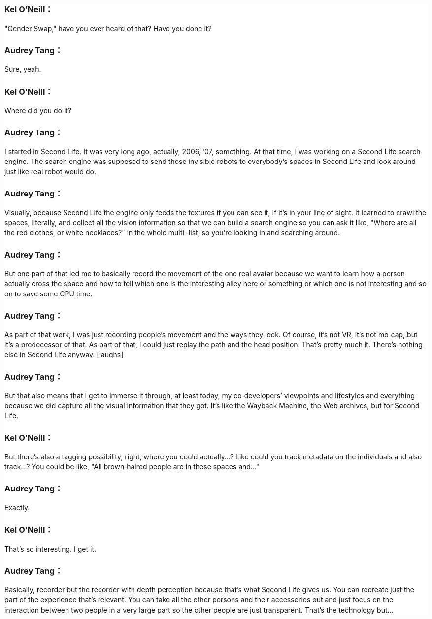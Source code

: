 ### Kel O’Neill：
&quot;Gender Swap,&quot; have you ever heard of that? Have you done it?

### Audrey Tang：
Sure, yeah.

### Kel O’Neill：
Where did you do it?

### Audrey Tang：
I started in Second Life. It was very long ago, actually, 2006, ’07, something. At that time, I was working on a Second Life search engine. The search engine was supposed to send those invisible robots to everybody’s spaces in Second Life and look around just like real robot would do.

### Audrey Tang：
Visually, because Second Life the engine only feeds the textures if you can see it, If it’s in your line of sight. It learned to crawl the spaces, literally, and collect all the vision information so that we can build a search engine so you can ask it like, &quot;Where are all the red clothes, or white necklaces?&quot; in the whole multi ‑list, so you’re looking in and searching around.

### Audrey Tang：
But one part of that led me to basically record the movement of the one real avatar because we want to learn how a person actually cross the space and how to tell which one is the interesting alley here or something or which one is not interesting and so on to save some CPU time.

### Audrey Tang：
As part of that work, I was just recording people’s movement and the ways they look. Of course, it’s not VR, it’s not mo‑cap, but it’s a predecessor of that. As part of that, I could just replay the path and the head position. That’s pretty much it. There’s nothing else in Second Life anyway. \[laughs\]

### Audrey Tang：
But that also means that I get to immerse it through, at least today, my co‑developers’ viewpoints and lifestyles and everything because we did capture all the visual information that they got. It’s like the Wayback Machine, the Web archives, but for Second Life.

### Kel O’Neill：
But there’s also a tagging possibility, right, where you could actually...? Like could you track metadata on the individuals and also track...? You could be like, &quot;All brown‑haired people are in these spaces and...&quot;

### Audrey Tang：
Exactly.

### Kel O’Neill：
That’s so interesting. I get it.

### Audrey Tang：
Basically, recorder but the recorder with depth perception because that’s what Second Life gives us. You can recreate just the part of the experience that’s relevant. You can take all the other persons and their accessories out and just focus on the interaction between two people in a very large part so the other people are just transparent. That’s the technology but...
